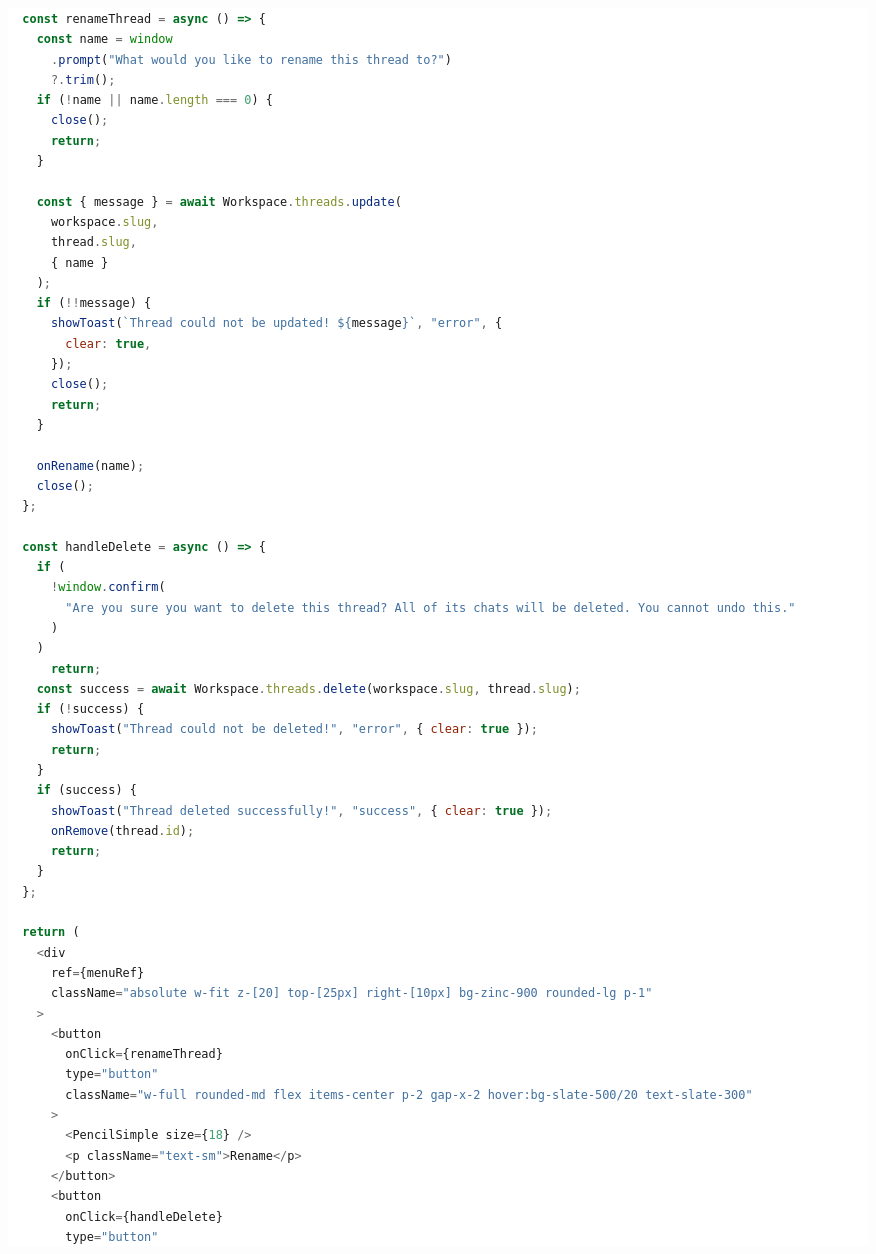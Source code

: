 ```javascript
  const renameThread = async () => {
    const name = window
      .prompt("What would you like to rename this thread to?")
      ?.trim();
    if (!name || name.length === 0) {
      close();
      return;
    }

    const { message } = await Workspace.threads.update(
      workspace.slug,
      thread.slug,
      { name }
    );
    if (!!message) {
      showToast(`Thread could not be updated! ${message}`, "error", {
        clear: true,
      });
      close();
      return;
    }

    onRename(name);
    close();
  };

  const handleDelete = async () => {
    if (
      !window.confirm(
        "Are you sure you want to delete this thread? All of its chats will be deleted. You cannot undo this."
      )
    )
      return;
    const success = await Workspace.threads.delete(workspace.slug, thread.slug);
    if (!success) {
      showToast("Thread could not be deleted!", "error", { clear: true });
      return;
    }
    if (success) {
      showToast("Thread deleted successfully!", "success", { clear: true });
      onRemove(thread.id);
      return;
    }
  };

  return (
    <div
      ref={menuRef}
      className="absolute w-fit z-[20] top-[25px] right-[10px] bg-zinc-900 rounded-lg p-1"
    >
      <button
        onClick={renameThread}
        type="button"
        className="w-full rounded-md flex items-center p-2 gap-x-2 hover:bg-slate-500/20 text-slate-300"
      >
        <PencilSimple size={18} />
        <p className="text-sm">Rename</p>
      </button>
      <button
        onClick={handleDelete}
        type="button"
```